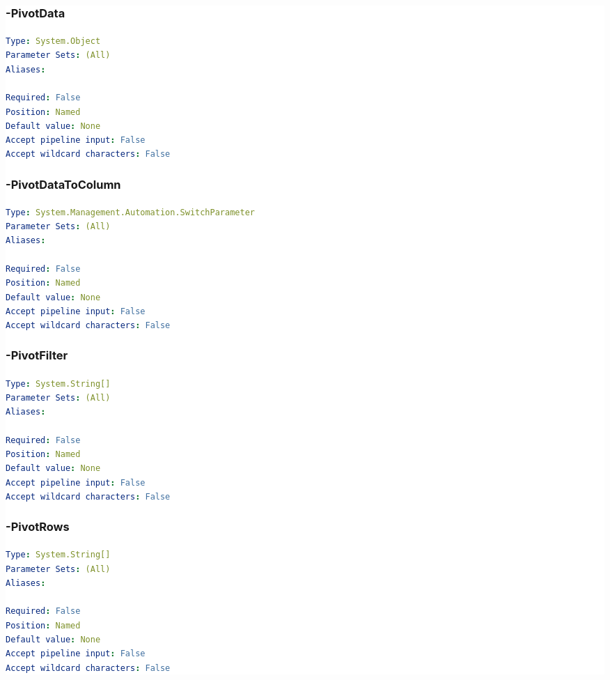 ### -PivotData


```yaml
Type: System.Object
Parameter Sets: (All)
Aliases:

Required: False
Position: Named
Default value: None
Accept pipeline input: False
Accept wildcard characters: False
```

### -PivotDataToColumn


```yaml
Type: System.Management.Automation.SwitchParameter
Parameter Sets: (All)
Aliases:

Required: False
Position: Named
Default value: None
Accept pipeline input: False
Accept wildcard characters: False
```

### -PivotFilter


```yaml
Type: System.String[]
Parameter Sets: (All)
Aliases:

Required: False
Position: Named
Default value: None
Accept pipeline input: False
Accept wildcard characters: False
```

### -PivotRows


```yaml
Type: System.String[]
Parameter Sets: (All)
Aliases:

Required: False
Position: Named
Default value: None
Accept pipeline input: False
Accept wildcard characters: False
```
